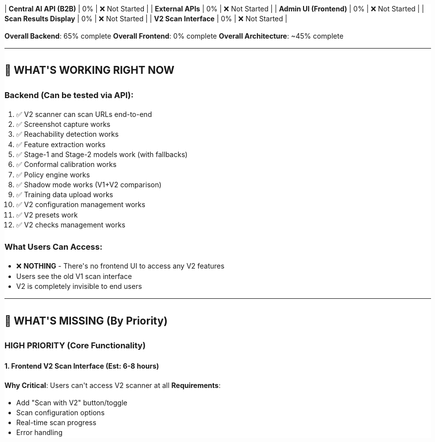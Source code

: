 | **Central AI API (B2B)** | 0% | ❌ Not Started |
| **External APIs** | 0% | ❌ Not Started |
| **Admin UI (Frontend)** | 0% | ❌ Not Started |
| **Scan Results Display** | 0% | ❌ Not Started |
| **V2 Scan Interface** | 0% | ❌ Not Started |

**Overall Backend**: 65% complete
**Overall Frontend**: 0% complete
**Overall Architecture**: ~45% complete

---

## 🎯 WHAT'S WORKING RIGHT NOW

### Backend (Can be tested via API):
1. ✅ V2 scanner can scan URLs end-to-end
2. ✅ Screenshot capture works
3. ✅ Reachability detection works
4. ✅ Feature extraction works
5. ✅ Stage-1 and Stage-2 models work (with fallbacks)
6. ✅ Conformal calibration works
7. ✅ Policy engine works
8. ✅ Shadow mode works (V1+V2 comparison)
9. ✅ Training data upload works
10. ✅ V2 configuration management works
11. ✅ V2 presets work
12. ✅ V2 checks management works

### What Users Can Access:
- ❌ **NOTHING** - There's no frontend UI to access any V2 features
- Users see the old V1 scan interface
- V2 is completely invisible to end users

---

## 🚧 WHAT'S MISSING (By Priority)

### HIGH PRIORITY (Core Functionality)

#### 1. Frontend V2 Scan Interface (Est: 6-8 hours)
**Why Critical**: Users can't access V2 scanner at all
**Requirements**:
- Add "Scan with V2" button/toggle
- Scan configuration options
- Real-time scan progress
- Error handling
